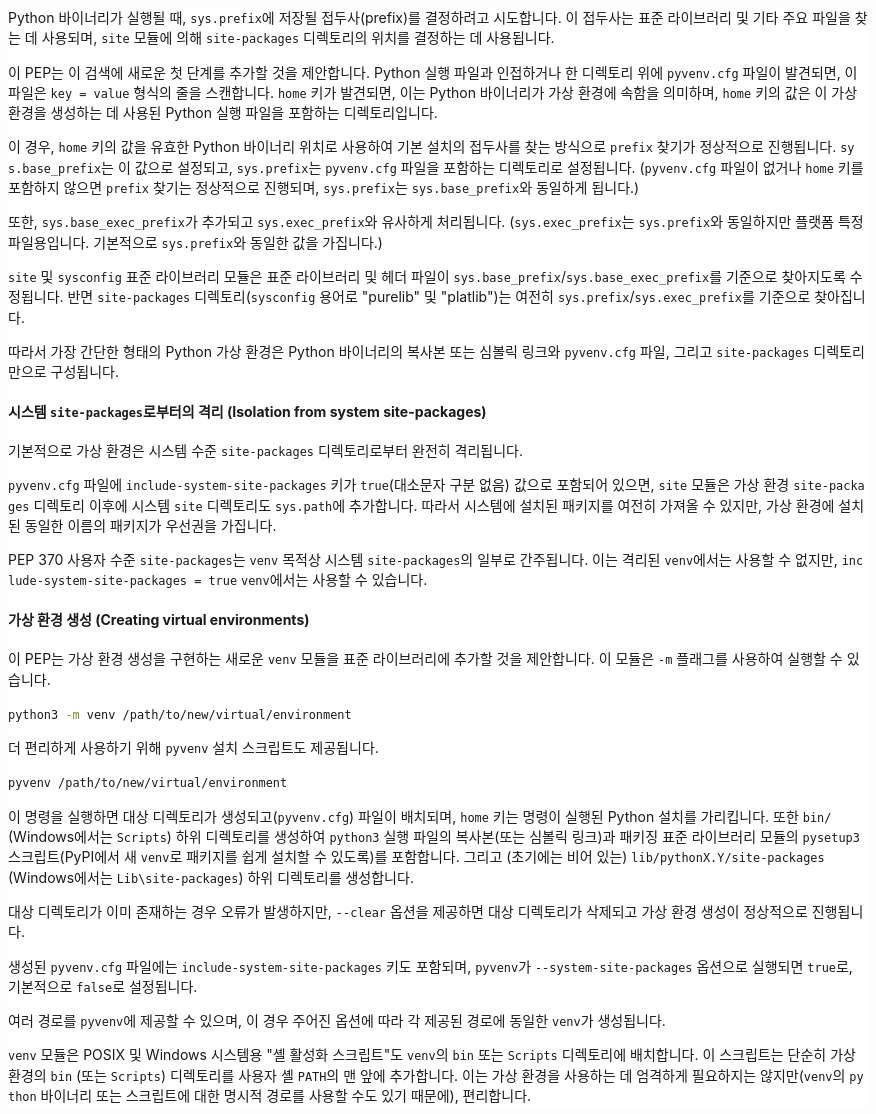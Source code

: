 Python 바이너리가 실행될 때, `sys.prefix`에 저장될 접두사(prefix)를 결정하려고 시도합니다. 이 접두사는 표준 라이브러리 및 기타 주요 파일을 찾는 데 사용되며, `site` 모듈에 의해 `site-packages` 디렉토리의 위치를 결정하는 데 사용됩니다.

이 PEP는 이 검색에 새로운 첫 단계를 추가할 것을 제안합니다. Python 실행 파일과 인접하거나 한 디렉토리 위에 `pyvenv.cfg` 파일이 발견되면, 이 파일은 `key = value` 형식의 줄을 스캔합니다. `home` 키가 발견되면, 이는 Python 바이너리가 가상 환경에 속함을 의미하며, `home` 키의 값은 이 가상 환경을 생성하는 데 사용된 Python 실행 파일을 포함하는 디렉토리입니다.

이 경우, `home` 키의 값을 유효한 Python 바이너리 위치로 사용하여 기본 설치의 접두사를 찾는 방식으로 `prefix` 찾기가 정상적으로 진행됩니다. `sys.base_prefix`는 이 값으로 설정되고, `sys.prefix`는 `pyvenv.cfg` 파일을 포함하는 디렉토리로 설정됩니다. (`pyvenv.cfg` 파일이 없거나 `home` 키를 포함하지 않으면 `prefix` 찾기는 정상적으로 진행되며, `sys.prefix`는 `sys.base_prefix`와 동일하게 됩니다.)

또한, `sys.base_exec_prefix`가 추가되고 `sys.exec_prefix`와 유사하게 처리됩니다. (`sys.exec_prefix`는 `sys.prefix`와 동일하지만 플랫폼 특정 파일용입니다. 기본적으로 `sys.prefix`와 동일한 값을 가집니다.)

`site` 및 `sysconfig` 표준 라이브러리 모듈은 표준 라이브러리 및 헤더 파일이 `sys.base_prefix`/`sys.base_exec_prefix`를 기준으로 찾아지도록 수정됩니다. 반면 `site-packages` 디렉토리(`sysconfig` 용어로 "purelib" 및 "platlib")는 여전히 `sys.prefix`/`sys.exec_prefix`를 기준으로 찾아집니다.

따라서 가장 간단한 형태의 Python 가상 환경은 Python 바이너리의 복사본 또는 심볼릭 링크와 `pyvenv.cfg` 파일, 그리고 `site-packages` 디렉토리만으로 구성됩니다.

#### 시스템 `site-packages`로부터의 격리 (Isolation from system site-packages)

기본적으로 가상 환경은 시스템 수준 `site-packages` 디렉토리로부터 완전히 격리됩니다.

`pyvenv.cfg` 파일에 `include-system-site-packages` 키가 `true`(대소문자 구분 없음) 값으로 포함되어 있으면, `site` 모듈은 가상 환경 `site-packages` 디렉토리 이후에 시스템 `site` 디렉토리도 `sys.path`에 추가합니다. 따라서 시스템에 설치된 패키지를 여전히 가져올 수 있지만, 가상 환경에 설치된 동일한 이름의 패키지가 우선권을 가집니다.

PEP 370 사용자 수준 `site-packages`는 `venv` 목적상 시스템 `site-packages`의 일부로 간주됩니다. 이는 격리된 `venv`에서는 사용할 수 없지만, `include-system-site-packages = true` `venv`에서는 사용할 수 있습니다.

#### 가상 환경 생성 (Creating virtual environments)

이 PEP는 가상 환경 생성을 구현하는 새로운 `venv` 모듈을 표준 라이브러리에 추가할 것을 제안합니다. 이 모듈은 `-m` 플래그를 사용하여 실행할 수 있습니다.

```bash
python3 -m venv /path/to/new/virtual/environment
```

더 편리하게 사용하기 위해 `pyvenv` 설치 스크립트도 제공됩니다.

```bash
pyvenv /path/to/new/virtual/environment
```

이 명령을 실행하면 대상 디렉토리가 생성되고(`pyvenv.cfg`) 파일이 배치되며, `home` 키는 명령이 실행된 Python 설치를 가리킵니다. 또한 `bin/` (Windows에서는 `Scripts`) 하위 디렉토리를 생성하여 `python3` 실행 파일의 복사본(또는 심볼릭 링크)과 패키징 표준 라이브러리 모듈의 `pysetup3` 스크립트(PyPI에서 새 `venv`로 패키지를 쉽게 설치할 수 있도록)를 포함합니다. 그리고 (초기에는 비어 있는) `lib/pythonX.Y/site-packages` (Windows에서는 `Lib\site-packages`) 하위 디렉토리를 생성합니다.

대상 디렉토리가 이미 존재하는 경우 오류가 발생하지만, `--clear` 옵션을 제공하면 대상 디렉토리가 삭제되고 가상 환경 생성이 정상적으로 진행됩니다.

생성된 `pyvenv.cfg` 파일에는 `include-system-site-packages` 키도 포함되며, `pyvenv`가 `--system-site-packages` 옵션으로 실행되면 `true`로, 기본적으로 `false`로 설정됩니다.

여러 경로를 `pyvenv`에 제공할 수 있으며, 이 경우 주어진 옵션에 따라 각 제공된 경로에 동일한 `venv`가 생성됩니다.

`venv` 모듈은 POSIX 및 Windows 시스템용 "셸 활성화 스크립트"도 `venv`의 `bin` 또는 `Scripts` 디렉토리에 배치합니다. 이 스크립트는 단순히 가상 환경의 `bin` (또는 `Scripts`) 디렉토리를 사용자 셸 `PATH`의 맨 앞에 추가합니다. 이는 가상 환경을 사용하는 데 엄격하게 필요하지는 않지만(`venv`의 `python` 바이너리 또는 스크립트에 대한 명시적 경로를 사용할 수도 있기 때문에), 편리합니다.
